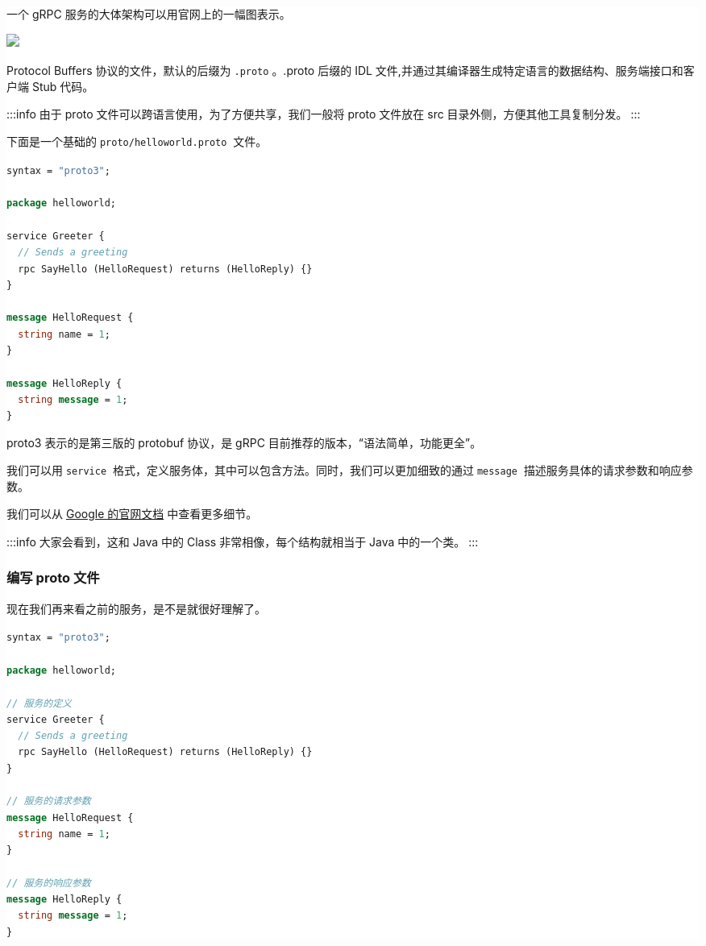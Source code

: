 一个 gRPC 服务的大体架构可以用官网上的一幅图表示。

<img src="https://cdn.nlark.com/yuque/0/2021/png/501408/1612885948978-1d2ce3ba-66a6-4372-b220-84ffc8202bc1.png#height=445&id=YAYtB&originHeight=445&originWidth=621&originalType=binary&size=0&status=done&style=none&width=621" width="621" />

Protocol Buffers 协议的文件，默认的后缀为 `.proto` 。.proto 后缀的 IDL 文件,并通过其编译器生成特定语言的数据结构、服务端接口和客户端 Stub 代码。

:::info
由于 proto 文件可以跨语言使用，为了方便共享，我们一般将 proto 文件放在 src 目录外侧，方便其他工具复制分发。
:::

下面是一个基础的 `proto/helloworld.proto`  文件。

```protobuf
syntax = "proto3";

package helloworld;

service Greeter {
  // Sends a greeting
  rpc SayHello (HelloRequest) returns (HelloReply) {}
}

message HelloRequest {
  string name = 1;
}

message HelloReply {
  string message = 1;
}

```

proto3 表示的是第三版的 protobuf 协议，是 gRPC 目前推荐的版本，“语法简单，功能更全”。
​

我们可以用 `service`  格式，定义服务体，其中可以包含方法。同时，我们可以更加细致的通过 `message`  描述服务具体的请求参数和响应参数。

我们可以从 [Google 的官网文档](https://developers.google.com/protocol-buffers/docs/overview#simple) 中查看更多细节。

:::info
大家会看到，这和 Java 中的 Class 非常相像，每个结构就相当于 Java 中的一个类。
:::
​

### 编写 proto 文件

现在我们再来看之前的服务，是不是就很好理解了。

```protobuf
syntax = "proto3";

package helloworld;

// 服务的定义
service Greeter {
  // Sends a greeting
  rpc SayHello (HelloRequest) returns (HelloReply) {}
}

// 服务的请求参数
message HelloRequest {
  string name = 1;
}

// 服务的响应参数
message HelloReply {
  string message = 1;
}
```